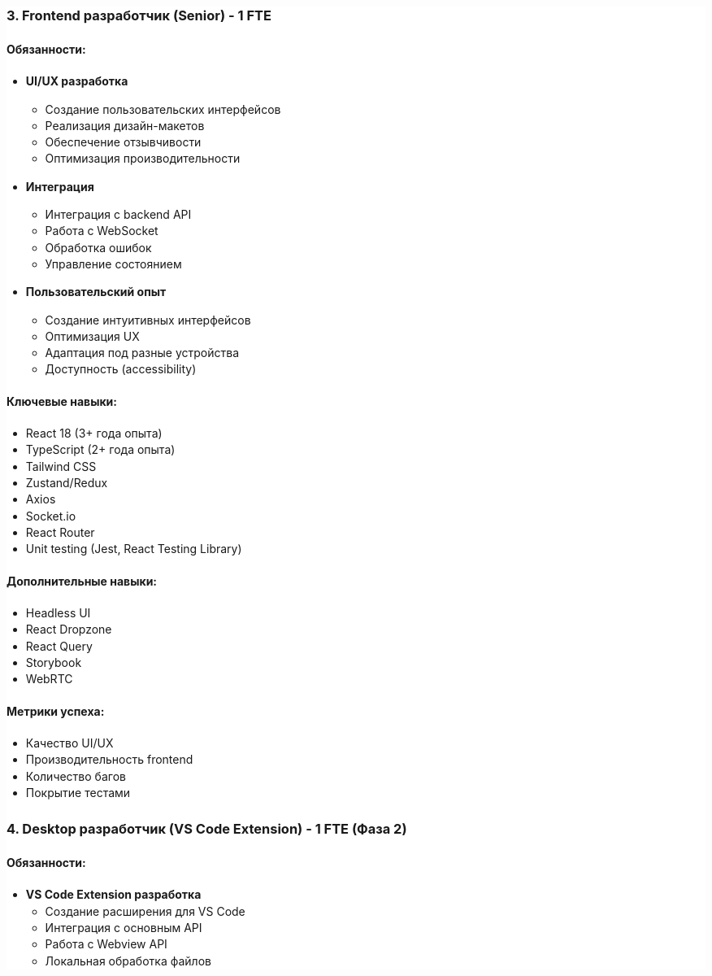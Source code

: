 ### 3. Frontend разработчик (Senior) - 1 FTE

#### Обязанности:
- **UI/UX разработка**
  - Создание пользовательских интерфейсов
  - Реализация дизайн-макетов
  - Обеспечение отзывчивости
  - Оптимизация производительности

- **Интеграция**
  - Интеграция с backend API
  - Работа с WebSocket
  - Обработка ошибок
  - Управление состоянием

- **Пользовательский опыт**
  - Создание интуитивных интерфейсов
  - Оптимизация UX
  - Адаптация под разные устройства
  - Доступность (accessibility)

#### Ключевые навыки:
- React 18 (3+ года опыта)
- TypeScript (2+ года опыта)
- Tailwind CSS
- Zustand/Redux
- Axios
- Socket.io
- React Router
- Unit testing (Jest, React Testing Library)

#### Дополнительные навыки:
- Headless UI
- React Dropzone
- React Query
- Storybook
- WebRTC

#### Метрики успеха:
- Качество UI/UX
- Производительность frontend
- Количество багов
- Покрытие тестами

### 4. Desktop разработчик (VS Code Extension) - 1 FTE (Фаза 2)

#### Обязанности:
- **VS Code Extension разработка**
  - Создание расширения для VS Code
  - Интеграция с основным API
  - Работа с Webview API
  - Локальная обработка файлов
